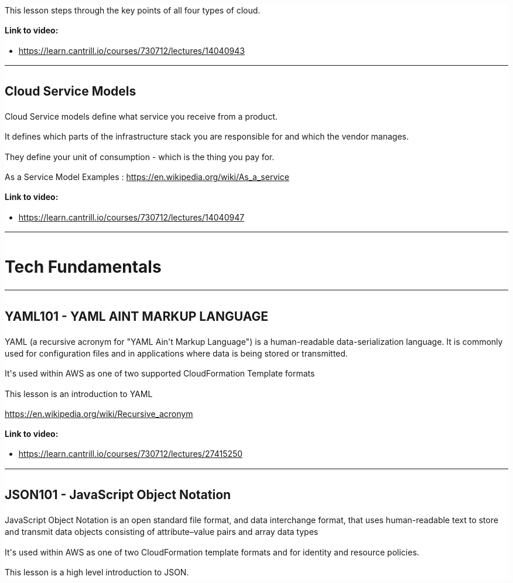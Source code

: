 This lesson steps through the key points of all four types of cloud.

**Link to video:**

- https://learn.cantrill.io/courses/730712/lectures/14040943

---

## Cloud Service Models

Cloud Service models define what service you receive from a product.

It defines which parts of the infrastructure stack you are responsible for and which the vendor manages.

They define your unit of consumption - which is the thing you pay for.

As a Service Model Examples : https://en.wikipedia.org/wiki/As_a_service

**Link to video:**

- https://learn.cantrill.io/courses/730712/lectures/14040947

---

# Tech Fundamentals

---

## YAML101 - YAML AINT MARKUP LANGUAGE

YAML (a recursive acronym for "YAML Ain't Markup Language") is a human-readable data-serialization language. It is commonly used for configuration files and in applications where data is being stored or transmitted.

It's used within AWS as one of two supported CloudFormation Template formats

This lesson is an introduction to YAML

https://en.wikipedia.org/wiki/Recursive_acronym

**Link to video:**

- https://learn.cantrill.io/courses/730712/lectures/27415250

---

## JSON101 - JavaScript Object Notation

JavaScript Object Notation is an open standard file format, and data interchange format, that uses human-readable text to store and transmit data objects consisting of attribute–value pairs and array data types

It's used within AWS as one of two CloudFormation template formats and for identity and resource policies.

This lesson is a high level introduction to JSON.
